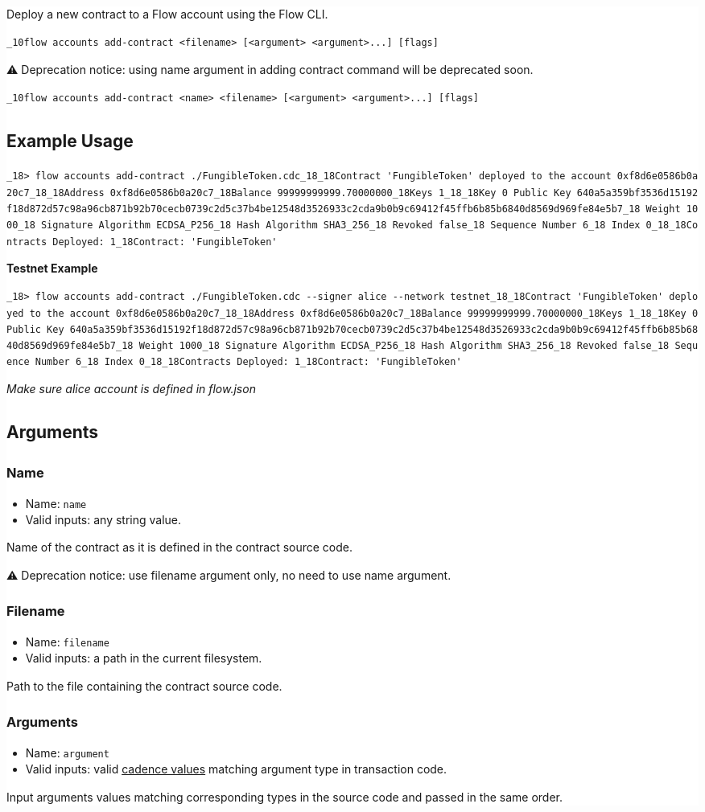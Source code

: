 Deploy a new contract to a Flow account using the Flow CLI.

 `_10flow accounts add-contract <filename> [<argument> <argument>...] [flags]`

⚠️ Deprecation notice: using name argument in adding contract command will be deprecated soon.

 `_10flow accounts add-contract <name> <filename> [<argument> <argument>...] [flags]`
## Example Usage[​](#example-usage "Direct link to Example Usage")

 `_18> flow accounts add-contract ./FungibleToken.cdc_18_18Contract 'FungibleToken' deployed to the account 0xf8d6e0586b0a20c7_18_18Address 0xf8d6e0586b0a20c7_18Balance 99999999999.70000000_18Keys 1_18_18Key 0 Public Key 640a5a359bf3536d15192f18d872d57c98a96cb871b92b70cecb0739c2d5c37b4be12548d3526933c2cda9b0b9c69412f45ffb6b85b6840d8569d969fe84e5b7_18 Weight 1000_18 Signature Algorithm ECDSA_P256_18 Hash Algorithm SHA3_256_18 Revoked false_18 Sequence Number 6_18 Index 0_18_18Contracts Deployed: 1_18Contract: 'FungibleToken'`

**Testnet Example**

 `_18> flow accounts add-contract ./FungibleToken.cdc --signer alice --network testnet_18_18Contract 'FungibleToken' deployed to the account 0xf8d6e0586b0a20c7_18_18Address 0xf8d6e0586b0a20c7_18Balance 99999999999.70000000_18Keys 1_18_18Key 0 Public Key 640a5a359bf3536d15192f18d872d57c98a96cb871b92b70cecb0739c2d5c37b4be12548d3526933c2cda9b0b9c69412f45ffb6b85b6840d8569d969fe84e5b7_18 Weight 1000_18 Signature Algorithm ECDSA_P256_18 Hash Algorithm SHA3_256_18 Revoked false_18 Sequence Number 6_18 Index 0_18_18Contracts Deployed: 1_18Contract: 'FungibleToken'`

*Make sure alice account is defined in flow.json*

## Arguments[​](#arguments "Direct link to Arguments")

### Name[​](#name "Direct link to Name")

* Name: `name`
* Valid inputs: any string value.

Name of the contract as it is defined in the contract source code.

⚠️ Deprecation notice: use filename argument only, no need to use name argument.

### Filename[​](#filename "Direct link to Filename")

* Name: `filename`
* Valid inputs: a path in the current filesystem.

Path to the file containing the contract source code.

### Arguments[​](#arguments-1 "Direct link to Arguments")

* Name: `argument`
* Valid inputs: valid [cadence values](https://cadencelang.dev/docs/1.0/json-cadence-spec)
  matching argument type in transaction code.

Input arguments values matching corresponding types in the source code and passed in the same order.
